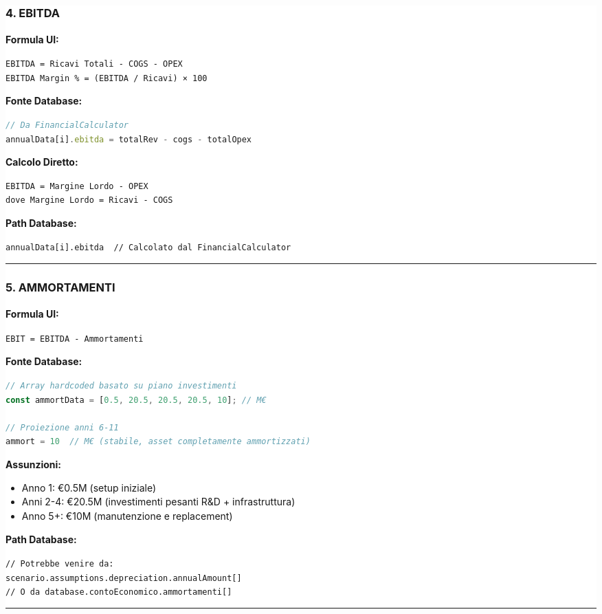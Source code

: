### 4. **EBITDA**

**Formula UI:**
```
EBITDA = Ricavi Totali - COGS - OPEX
EBITDA Margin % = (EBITDA / Ricavi) × 100
```

**Fonte Database:**
```javascript
// Da FinancialCalculator
annualData[i].ebitda = totalRev - cogs - totalOpex
```

**Calcolo Diretto:**
```
EBITDA = Margine Lordo - OPEX
dove Margine Lordo = Ricavi - COGS
```

**Path Database:**
```
annualData[i].ebitda  // Calcolato dal FinancialCalculator
```

---

### 5. **AMMORTAMENTI**

**Formula UI:**
```
EBIT = EBITDA - Ammortamenti
```

**Fonte Database:**
```javascript
// Array hardcoded basato su piano investimenti
const ammortData = [0.5, 20.5, 20.5, 20.5, 10]; // M€

// Proiezione anni 6-11
ammort = 10  // M€ (stabile, asset completamente ammortizzati)
```

**Assunzioni:**
- Anno 1: €0.5M (setup iniziale)
- Anni 2-4: €20.5M (investimenti pesanti R&D + infrastruttura)
- Anno 5+: €10M (manutenzione e replacement)

**Path Database:**
```
// Potrebbe venire da:
scenario.assumptions.depreciation.annualAmount[]
// O da database.contoEconomico.ammortamenti[]
```

---
